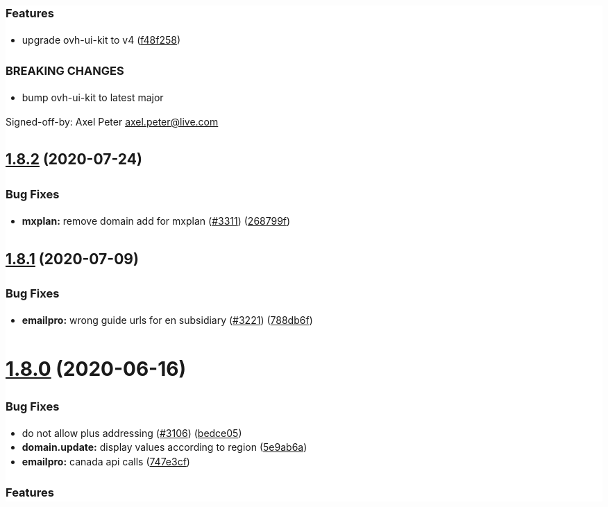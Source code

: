 
### Features

* upgrade ovh-ui-kit to v4 ([f48f258](https://github.com/ovh/manager/commit/f48f2587c367b06939c452428c5783c2fb1c1b8d))


### BREAKING CHANGES

* bump ovh-ui-kit to latest major

Signed-off-by: Axel Peter <axel.peter@live.com>



## [1.8.2](https://github.com/ovh/manager/compare/@ovh-ux/manager-emailpro@1.8.1...@ovh-ux/manager-emailpro@1.8.2) (2020-07-24)


### Bug Fixes

* **mxplan:** remove domain add for mxplan ([#3311](https://github.com/ovh/manager/issues/3311)) ([268799f](https://github.com/ovh/manager/commit/268799fa911be87a70730a9777165751afb59744))



## [1.8.1](https://github.com/ovh/manager/compare/@ovh-ux/manager-emailpro@1.8.0...@ovh-ux/manager-emailpro@1.8.1) (2020-07-09)


### Bug Fixes

* **emailpro:** wrong guide urls for en subsidiary ([#3221](https://github.com/ovh/manager/issues/3221)) ([788db6f](https://github.com/ovh/manager/commit/788db6f830bc83b317cb15796e9907aac6de23a2))



# [1.8.0](https://github.com/ovh/manager/compare/@ovh-ux/manager-emailpro@1.7.1...@ovh-ux/manager-emailpro@1.8.0) (2020-06-16)


### Bug Fixes

* do not allow plus addressing ([#3106](https://github.com/ovh/manager/issues/3106)) ([bedce05](https://github.com/ovh/manager/commit/bedce050ad7b6f654718c5059eb661fc5a64035b))
* **domain.update:** display values according to region ([5e9ab6a](https://github.com/ovh/manager/commit/5e9ab6ad22e3118b2248d3baab93868e46afe15a))
* **emailpro:** canada api calls ([747e3cf](https://github.com/ovh/manager/commit/747e3cf6d10b8d5be49737f0d488c694f6360270))


### Features
